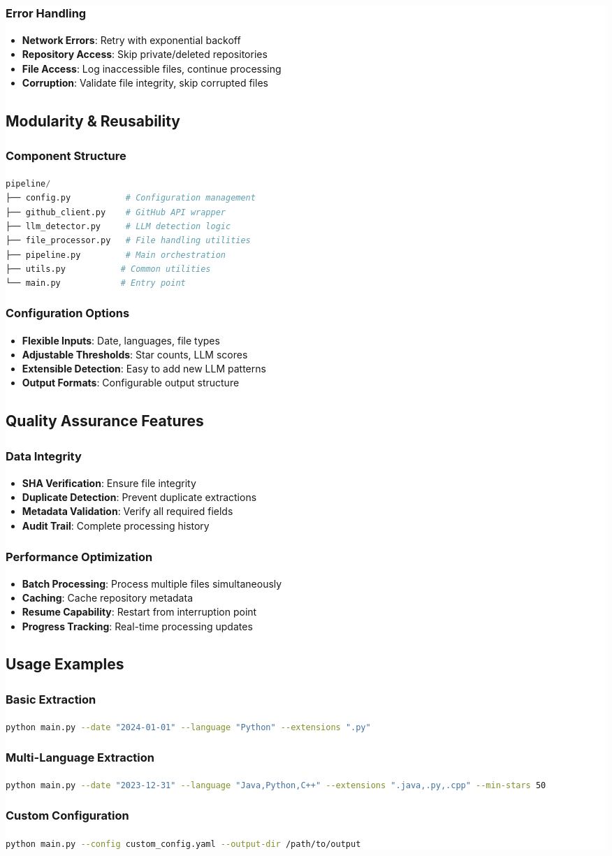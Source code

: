 ### **Error Handling**
- **Network Errors**: Retry with exponential backoff
- **Repository Access**: Skip private/deleted repositories
- **File Access**: Log inaccessible files, continue processing
- **Corruption**: Validate file integrity, skip corrupted files

## **Modularity & Reusability**

### **Component Structure**
```python
pipeline/
├── config.py           # Configuration management
├── github_client.py    # GitHub API wrapper
├── llm_detector.py     # LLM detection logic
├── file_processor.py   # File handling utilities
├── pipeline.py         # Main orchestration
├── utils.py           # Common utilities
└── main.py            # Entry point
```

### **Configuration Options**
- **Flexible Inputs**: Date, languages, file types
- **Adjustable Thresholds**: Star counts, LLM scores
- **Extensible Detection**: Easy to add new LLM patterns
- **Output Formats**: Configurable output structure

## **Quality Assurance Features**

### **Data Integrity**
- **SHA Verification**: Ensure file integrity
- **Duplicate Detection**: Prevent duplicate extractions
- **Metadata Validation**: Verify all required fields
- **Audit Trail**: Complete processing history

### **Performance Optimization**
- **Batch Processing**: Process multiple files simultaneously
- **Caching**: Cache repository metadata
- **Resume Capability**: Restart from interruption point
- **Progress Tracking**: Real-time processing updates

## **Usage Examples**

### **Basic Extraction**
```bash
python main.py --date "2024-01-01" --language "Python" --extensions ".py"
```

### **Multi-Language Extraction**
```bash
python main.py --date "2023-12-31" --language "Java,Python,C++" --extensions ".java,.py,.cpp" --min-stars 50
```

### **Custom Configuration**
```bash
python main.py --config custom_config.yaml --output-dir /path/to/output
```
